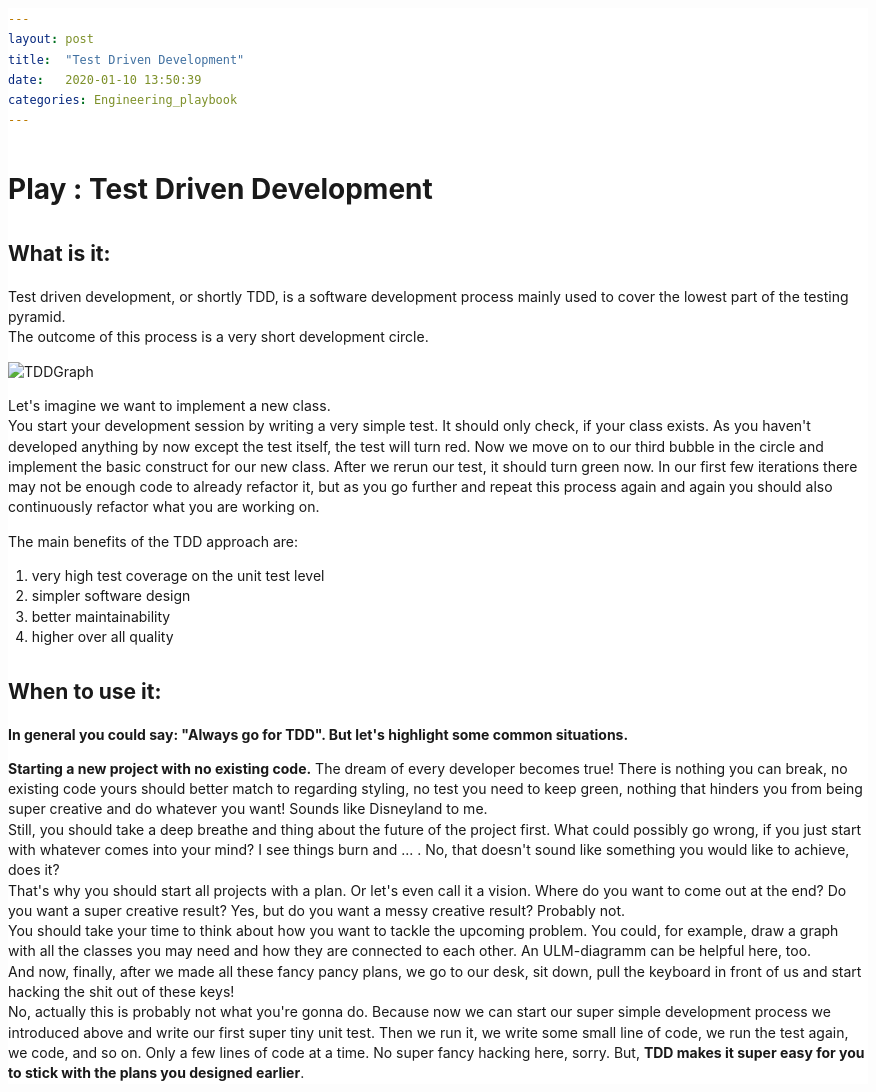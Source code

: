 ```yaml
---
layout: post
title:  "Test Driven Development"
date:   2020-01-10 13:50:39
categories: Engineering_playbook
---
```


# Play : Test Driven Development

## What is it: 
Test driven development, or shortly TDD, is a software development process mainly used to cover the lowest part of the testing pyramid.  
The outcome of this process is a very short development circle. 

![TDDGraph](https://github.wdf.sap.corp/IT-Agile-DevOps-CC/Playbooks/blob/master/EngineeringPlaybook/images/TDDGraph.png)

Let's imagine we want to implement a new class.  
You start your development session by writing a very simple test. It should only check, if your class exists. As you haven't developed anything by now except the test itself, the test will turn red. Now we move on to our third bubble in the circle and implement the basic construct for our new class. After we rerun our test, it should turn green now. In our first few iterations there may not be enough code to already refactor it, but as you go further and repeat this process again and again you should also continuously refactor what you are working on. 

The main benefits of the TDD approach are:

1. very high test coverage on the unit test level
2. simpler software design
3. better maintainability
4. higher over all quality


## When to use it:
**In general you could say: "Always go for TDD". But let's highlight some common situations.**

**Starting a new project with no existing code.** The dream of every developer becomes true! There is nothing you can break, no existing code yours should better match to regarding styling, no test you need to keep green, nothing that hinders you from being super creative and do whatever you want! Sounds like Disneyland to me.  
Still, you should take a deep breathe and thing about the future of the project first. What could possibly go wrong, if you just start with whatever comes into your mind? I see things burn and ... . No, that doesn't sound like something you would like to achieve, does it?  
That's why you should start all projects with a plan. Or let's even call it a vision. Where do you want to come out at the end? Do you want a super creative result? Yes, but do you want a messy creative result? Probably not.  
You should take your time to think about how you want to tackle the upcoming problem. You could, for example, draw a graph with all the classes you may need and how they are connected to each other. An ULM-diagramm can be helpful here, too.  
And now, finally, after we made all these fancy pancy plans, we go to our desk, sit down, pull the keyboard in front of us and start hacking the shit out of these keys!  
No, actually this is probably not what you're gonna do. Because now we can start our super simple development process we introduced above and write our first super tiny unit test. Then we run it, we write some small line of code, we run the test again, we code, and so on. Only a few lines of code at a time. No super fancy hacking here, sorry. But, **TDD makes it super easy for you to stick with the plans you designed earlier**.
